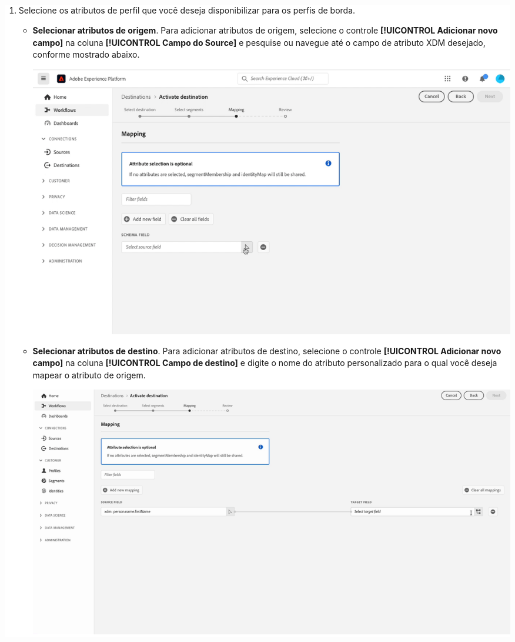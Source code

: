 1. Selecione os atributos de perfil que você deseja disponibilizar para os perfis de borda.

   * **Selecionar atributos de origem**. Para adicionar atributos de origem, selecione o controle **[!UICONTROL Adicionar novo campo]** na coluna **[!UICONTROL Campo do Source]** e pesquise ou navegue até o campo de atributo XDM desejado, conforme mostrado abaixo.

     ![Gravação de tela mostrando como selecionar um atributo de destino na etapa de mapeamento.](../assets/ui/activate-edge-personalization-destinations/mapping-step-select-attribute.gif)

   * **Selecionar atributos de destino**. Para adicionar atributos de destino, selecione o controle **[!UICONTROL Adicionar novo campo]** na coluna **[!UICONTROL Campo de destino]** e digite o nome do atributo personalizado para o qual você deseja mapear o atributo de origem.

     ![Gravação de tela mostrando como selecionar um atributo XDM na etapa de mapeamento](../assets/ui/activate-edge-personalization-destinations/mapping-step-select-target-attribute.gif)
